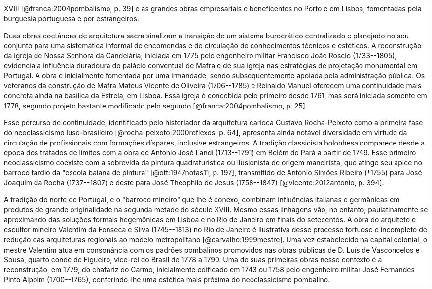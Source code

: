 XVIII [@franca:2004pombalismo, p. 39] e as grandes obras
empresariais e beneficentes no Porto e em Lisboa, fomentadas
pela burguesia portuguesa e por estrangeiros.

Duas obras coetâneas de arquitetura sacra sinalizam
a transição de um sistema burocrático centralizado
e planejado no seu conjunto para uma sistemática informal de
encomendas e de circulação de conhecimentos técnicos
e estéticos.
A reconstrução da igreja de Nossa Senhora da Candelária,
iniciada em 1775 pelo engenheiro militar Francisco João
Roscio (1733--1805), evidencia a influência duradoura do
palácio conventual de Mafra e de sua igreja nas estratégias
de projetação monumental em Portugal.
A obra é inicialmente fomentada por uma irmandade, sendo
subsequentemente apoiada pela administração pública.
Os veteranos da construção de Mafra Mateus Vicente de
Oliveira (1706--1785) e Reinaldo Manuel oferecem uma
continuidade mais concreta ainda na basílica da Estrela, em
Lisboa.
Essa igreja é concebida pelo primeiro desde 1761, mas será
iniciada somente em 1778, segundo projeto bastante
modificado pelo segundo [@franca:2004pombalismo, p. 25].

Esse percurso de continuidade, identificado pelo historiador
da arquitetura carioca Gustavo Rocha-Peixoto como a primeira
fase do neoclassicismo luso-brasileiro
[@rocha-peixoto:2000reflexos, p. 64],
apresenta ainda notável diversidade em virtude da circulação
de profissionais com formações díspares, inclusive
estrangeiros.
A tradição classicista bolonhesa comparece desde a época dos
tratados de limites com a obra de Antonio José Landi
(1713--1791) em Belém do Pará a partir de 1749.
Esse primeiro neoclassicismo coexiste com a sobrevida da
pintura quadraturística ou ilusionista de origem maneirista,
que atinge seu ápice no barroco tardio da "escola baiana de
pintura" [@ott:1947notas11, p. 197], transmitido de António
Simões Ribeiro (†1755) para José Joaquim da Rocha
(1737--1807) e deste para José Theophilo de Jesus
(1758--1847) [@vicente:2012antonio, p. 394].

A tradição do norte de Portugal, e o "barroco mineiro" que
lhe é conexo, combinam influências italianas e germânicas
em produtos de grande originalidade na segunda metade do
século XVIII.
Mesmo essas linhagens vão, no entanto, paulatinamente se
aproximando das soluções formais hegemônicas em Lisboa e no
Rio de Janeiro em finais do setecentos.
A obra do arquiteto e escultor mineiro Valentim da Fonseca
e Silva (1745--1813) no Rio de Janeiro é ilustrativa desse
processo tortuoso e incompleto de redução das arquiteturas
regionais ao modelo metropolitano [@carvalho:1999mestre].
Uma vez estabelecido na capital colonial, o mestre
Valentim atua em consonância com os padrões pombalinos
promovidos nas obras públicas de D. Luís de Vasconcelos
e Sousa, quarto conde de Figueiró, vice-rei do Brasil de
1778 a 1790.
Uma de suas primeiras obras nesse contexto é a reconstrução,
em 1779, do chafariz do Carmo, inicialmente edificado em
1743 ou 1758 pelo engenheiro militar José Fernandes Pinto
Alpoim (1700--1765), conferindo-lhe uma estética mais
próxima do neoclassicismo pombalino.
